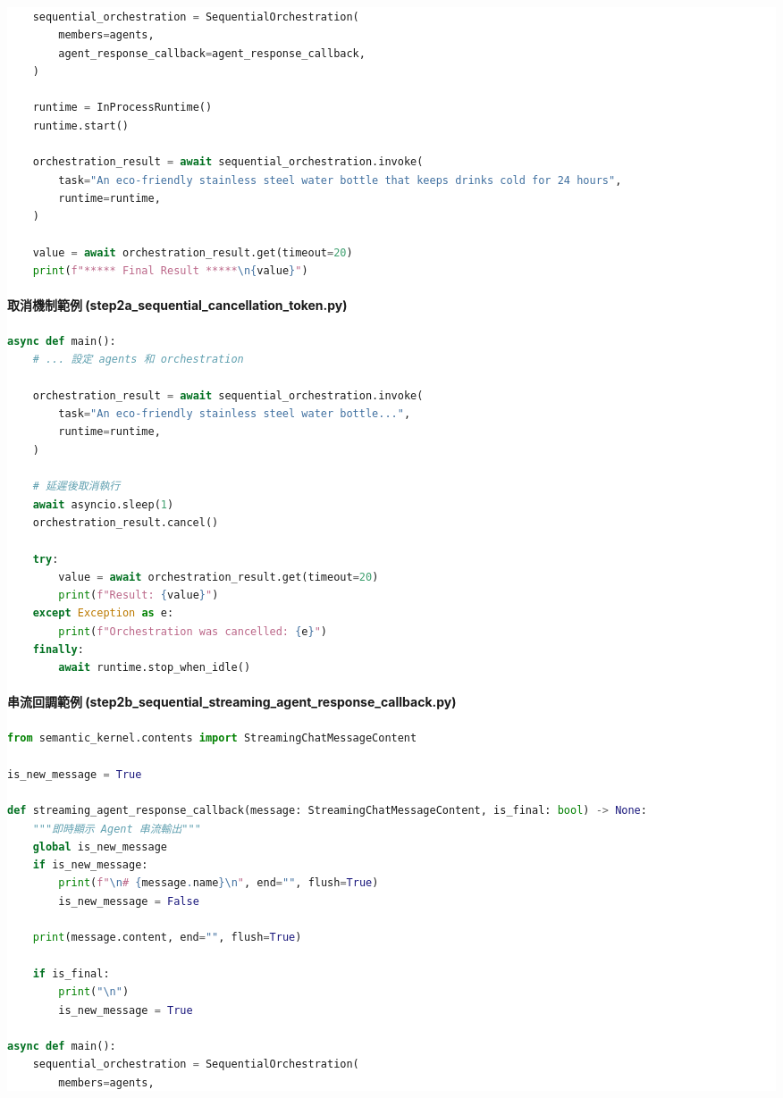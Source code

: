 ```python
    sequential_orchestration = SequentialOrchestration(
        members=agents,
        agent_response_callback=agent_response_callback,
    )
    
    runtime = InProcessRuntime()
    runtime.start()
    
    orchestration_result = await sequential_orchestration.invoke(
        task="An eco-friendly stainless steel water bottle that keeps drinks cold for 24 hours",
        runtime=runtime,
    )
    
    value = await orchestration_result.get(timeout=20)
    print(f"***** Final Result *****\n{value}")
```

#### 取消機制範例 (step2a_sequential_cancellation_token.py)
```python
async def main():
    # ... 設定 agents 和 orchestration
    
    orchestration_result = await sequential_orchestration.invoke(
        task="An eco-friendly stainless steel water bottle...",
        runtime=runtime,
    )
    
    # 延遲後取消執行
    await asyncio.sleep(1)
    orchestration_result.cancel()
    
    try:
        value = await orchestration_result.get(timeout=20)
        print(f"Result: {value}")
    except Exception as e:
        print(f"Orchestration was cancelled: {e}")
    finally:
        await runtime.stop_when_idle()
```

#### 串流回調範例 (step2b_sequential_streaming_agent_response_callback.py)
```python
from semantic_kernel.contents import StreamingChatMessageContent

is_new_message = True

def streaming_agent_response_callback(message: StreamingChatMessageContent, is_final: bool) -> None:
    """即時顯示 Agent 串流輸出"""
    global is_new_message
    if is_new_message:
        print(f"\n# {message.name}\n", end="", flush=True)
        is_new_message = False
    
    print(message.content, end="", flush=True)
    
    if is_final:
        print("\n")
        is_new_message = True

async def main():
    sequential_orchestration = SequentialOrchestration(
        members=agents,
```